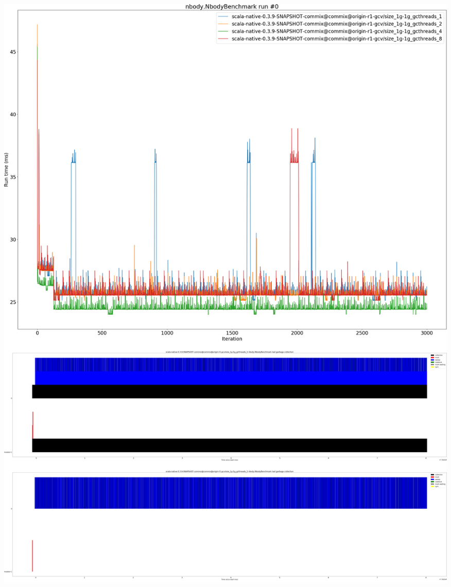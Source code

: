 ![Chart](example_run_full_0_nbody.NbodyBenchmark.png)

![Chart](example_gc_last__conf0_0_nbody.NbodyBenchmark.png)

![Chart](example_gc_last_batches_conf0_0_nbody.NbodyBenchmark.png)
